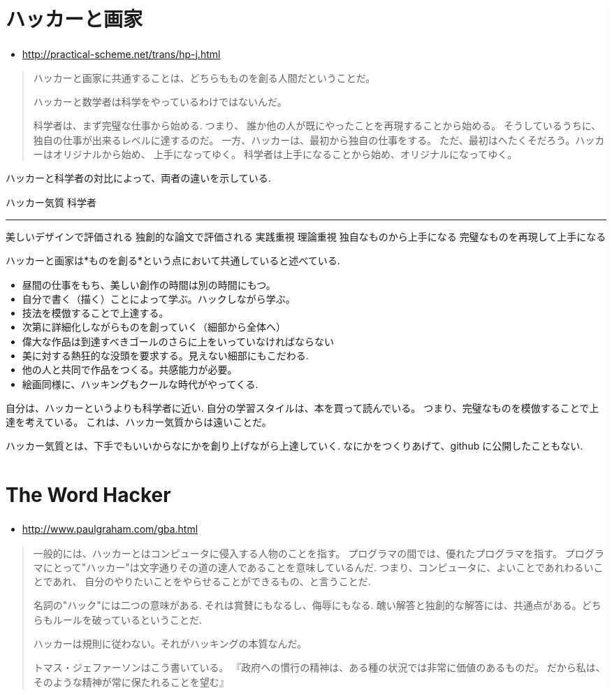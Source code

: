 ハッカーと画家
==============

-   <http://practical-scheme.net/trans/hp-j.html>

> ハッカーと画家に共通することは、どちらもものを創る人間だということだ。
>
> ハッカーと数学者は科学をやっているわけではないんだ。
>
> 科学者は、まず完璧な仕事から始める. つまり、
> 誰か他の人が既にやったことを再現することから始める。
> そうしているうちに、独自の仕事が出来るレベルに達するのだ。
> 一方、ハッカーは、最初から独自の仕事をする。
> ただ、最初はへたくそだろう。ハッカーはオリジナルから始め、
> 上手になってゆく。
> 科学者は上手になることから始め、オリジナルになってゆく。

ハッカーと科学者の対比によって、両者の違いを示している.

  ハッカー気質                 科学者
  ---------------------------- --------------------------------
  美しいデザインで評価される   独創的な論文で評価される
  実践重視                     理論重視
  独自なものから上手になる     完璧なものを再現して上手になる

ハッカーと画家は\*ものを創る\*という点において共通していると述べている.

-   昼間の仕事をもち、美しい創作の時間は別の時間にもつ。
-   自分で書く（描く）ことによって学ぶ。ハックしながら学ぶ。
-   技法を模倣することで上達する。
-   次第に詳細化しながらものを創っていく（細部から全体へ）
-   偉大な作品は到達すべきゴールのさらに上をいっていなければならない
-   美に対する熱狂的な没頭を要求する。見えない細部にもこだわる.
-   他の人と共同で作品をつくる。共感能力が必要。
-   絵画同様に、ハッキングもクールな時代がやってくる.

自分は、ハッカーというよりも科学者に近い.
自分の学習スタイルは、本を買って読んでいる。
つまり、完璧なものを模倣することで上達を考えている。
これは、ハッカー気質からは遠いことだ。

ハッカー気質とは、下手でもいいからなにかを創り上げながら上達していく.
なにかをつくりあげて、github に公開したこともない.

The Word Hacker
===============

-   <http://www.paulgraham.com/gba.html>

> 一般的には、ハッカーとはコンピュータに侵入する人物のことを指す。
> プログラマの間では、優れたプログラマを指す。
> プログラマにとって"ハッカー"は文字通りその道の達人であることを意味しているんだ.
> つまり、コンピュータに、よいことであれわるいことであれ、
> 自分のやりたいことをやらせることができるもの、と言うことだ.
>
> 名詞の"ハック"には二つの意味がある.
> それは賞賛にもなるし、侮辱にもなる.
> 醜い解答と独創的な解答には、共通点がある。どちらもルールを破っているということだ.
>
> ハッカーは規則に従わない。それがハッキングの本質なんだ。
>
> トマス・ジェファーソンはこう書いている。
> 『政府への慣行の精神は、ある種の状況では非常に価値のあるものだ。
> だから私は、そのような精神が常に保たれることを望む』
